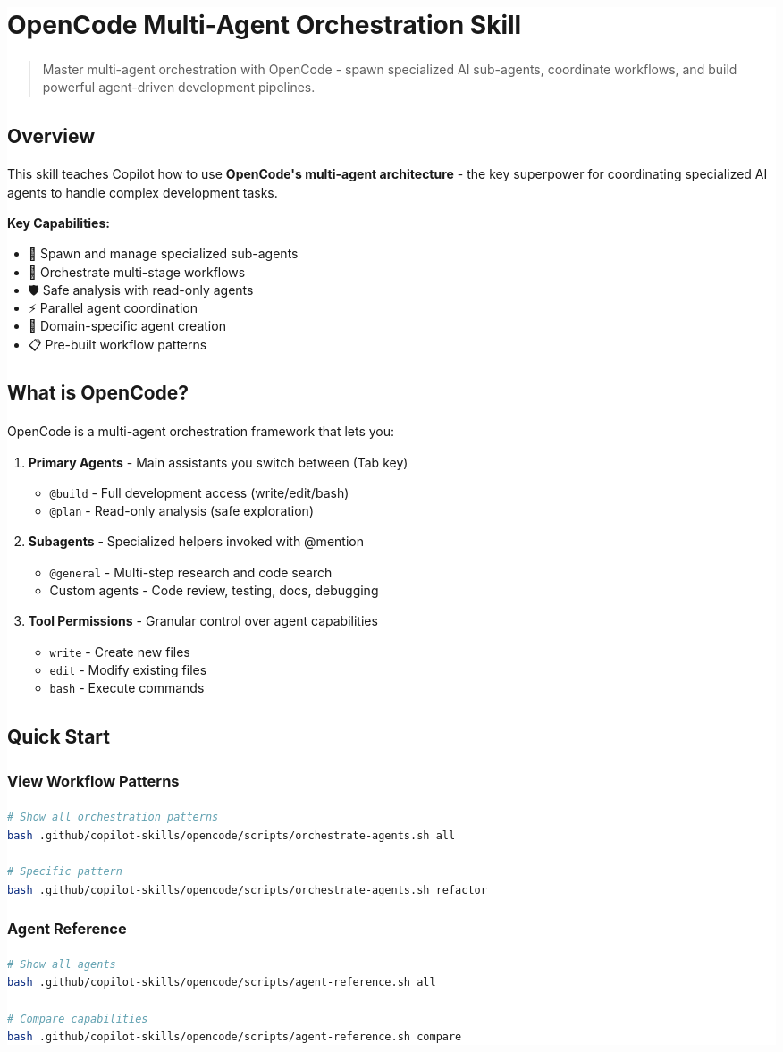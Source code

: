 # OpenCode Multi-Agent Orchestration Skill

> Master multi-agent orchestration with OpenCode - spawn specialized AI sub-agents, coordinate workflows, and build powerful agent-driven development pipelines.

## Overview

This skill teaches Copilot how to use **OpenCode's multi-agent architecture** - the key superpower for coordinating specialized AI agents to handle complex development tasks.

**Key Capabilities:**
- 🤖 Spawn and manage specialized sub-agents
- 🔄 Orchestrate multi-stage workflows
- 🛡️ Safe analysis with read-only agents
- ⚡ Parallel agent coordination
- 🎯 Domain-specific agent creation
- 📋 Pre-built workflow patterns

## What is OpenCode?

OpenCode is a multi-agent orchestration framework that lets you:

1. **Primary Agents** - Main assistants you switch between (Tab key)
   - `@build` - Full development access (write/edit/bash)
   - `@plan` - Read-only analysis (safe exploration)

2. **Subagents** - Specialized helpers invoked with @mention
   - `@general` - Multi-step research and code search
   - Custom agents - Code review, testing, docs, debugging

3. **Tool Permissions** - Granular control over agent capabilities
   - `write` - Create new files
   - `edit` - Modify existing files
   - `bash` - Execute commands

## Quick Start

### View Workflow Patterns

```bash
# Show all orchestration patterns
bash .github/copilot-skills/opencode/scripts/orchestrate-agents.sh all

# Specific pattern
bash .github/copilot-skills/opencode/scripts/orchestrate-agents.sh refactor
```

### Agent Reference

```bash
# Show all agents
bash .github/copilot-skills/opencode/scripts/agent-reference.sh all

# Compare capabilities
bash .github/copilot-skills/opencode/scripts/agent-reference.sh compare
```
